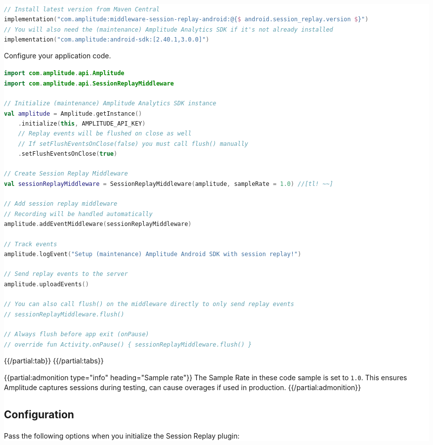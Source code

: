 
```kotlin
// Install latest version from Maven Central
implementation("com.amplitude:middleware-session-replay-android:@{$ android.session_replay.version $}")
// You will also need the (maintenance) Amplitude Analytics SDK if it's not already installed
implementation("com.amplitude:android-sdk:[2.40.1,3.0.0]")
```

Configure your application code.

```kotlin
import com.amplitude.api.Amplitude
import com.amplitude.api.SessionReplayMiddleware

// Initialize (maintenance) Amplitude Analytics SDK instance
val amplitude = Amplitude.getInstance()
    .initialize(this, AMPLITUDE_API_KEY)
    // Replay events will be flushed on close as well
    // If setFlushEventsOnClose(false) you must call flush() manually
    .setFlushEventsOnClose(true)

// Create Session Replay Middleware
val sessionReplayMiddleware = SessionReplayMiddleware(amplitude, sampleRate = 1.0) //[tl! ~~]

// Add session replay middleware
// Recording will be handled automatically
amplitude.addEventMiddleware(sessionReplayMiddleware)

// Track events
amplitude.logEvent("Setup (maintenance) Amplitude Android SDK with session replay!")

// Send replay events to the server
amplitude.uploadEvents()

// You can also call flush() on the middleware directly to only send replay events
// sessionReplayMiddleware.flush()

// Always flush before app exit (onPause)
// override fun Activity.onPause() { sessionReplayMiddleware.flush() }
```

{{/partial:tab}}
{{/partial:tabs}}

{{partial:admonition type="info" heading="Sample rate"}}
The Sample Rate in these code sample is set to `1.0`. This ensures Amplitude captures sessions during testing, can cause overages if used in production.
{{/partial:admonition}}

## Configuration

Pass the following options when you initialize the Session Replay plugin:
